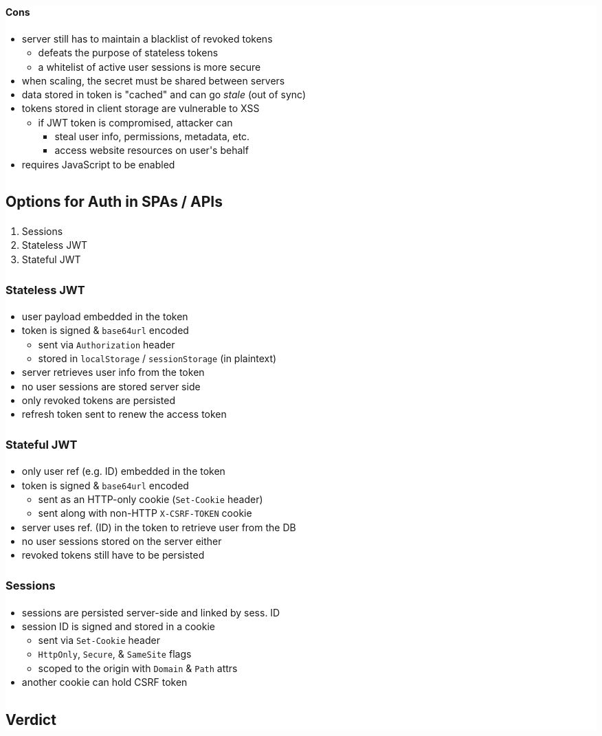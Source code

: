 #### Cons

- server still has to maintain a blacklist of revoked tokens
  - defeats the purpose of stateless tokens
  - a whitelist of active user sessions is more secure
- when scaling, the secret must be shared between servers
- data stored in token is "cached" and can go *stale* (out of sync)
- tokens stored in client storage are vulnerable to XSS
  - if JWT token is compromised, attacker can
    - steal user info, permissions, metadata, etc.
    - access website resources on user's behalf
- requires JavaScript to be enabled

## Options for Auth in SPAs / APIs

1. Sessions
2. Stateless JWT
3. Stateful JWT

### Stateless JWT

- user payload embedded in the token
- token is signed & `base64url` encoded
  - sent via `Authorization` header
  - stored in `localStorage` / `sessionStorage` (in plaintext)
- server retrieves user info from the token
- no user sessions are stored server side
- only revoked tokens are persisted
- refresh token sent to renew the access token

### Stateful JWT

- only user ref (e.g. ID) embedded in the token
- token is signed & `base64url` encoded
  - sent as an HTTP-only cookie (`Set-Cookie` header)
  - sent along with non-HTTP `X-CSRF-TOKEN` cookie
- server uses ref. (ID) in the token to retrieve user from the DB
- no user sessions stored on the server either
- revoked tokens still have to be persisted

### Sessions

- sessions are persisted server-side and linked by sess. ID
- session ID is signed and stored in a cookie
  - sent via `Set-Cookie` header
  - `HttpOnly`, `Secure`, & `SameSite` flags
  - scoped to the origin with `Domain` & `Path` attrs
- another cookie can hold CSRF token

## Verdict
